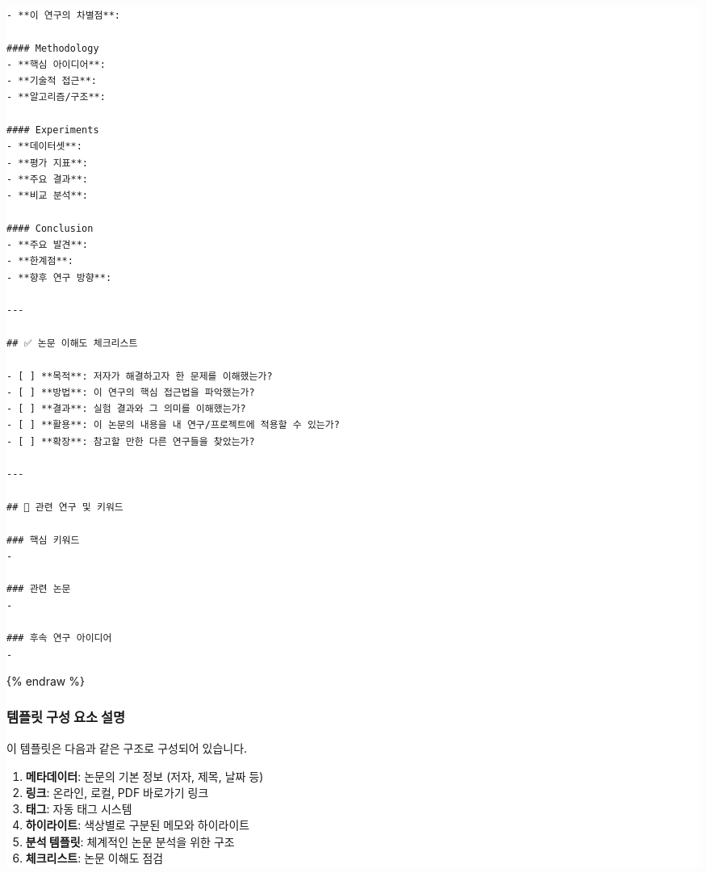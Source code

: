 ```
- **이 연구의 차별점**: 

#### Methodology
- **핵심 아이디어**: 
- **기술적 접근**: 
- **알고리즘/구조**: 

#### Experiments
- **데이터셋**: 
- **평가 지표**: 
- **주요 결과**: 
- **비교 분석**: 

#### Conclusion
- **주요 발견**: 
- **한계점**: 
- **향후 연구 방향**: 

---

## ✅ 논문 이해도 체크리스트

- [ ] **목적**: 저자가 해결하고자 한 문제를 이해했는가?
- [ ] **방법**: 이 연구의 핵심 접근법을 파악했는가?
- [ ] **결과**: 실험 결과와 그 의미를 이해했는가?
- [ ] **활용**: 이 논문의 내용을 내 연구/프로젝트에 적용할 수 있는가?
- [ ] **확장**: 참고할 만한 다른 연구들을 찾았는가?

---

## 🔗 관련 연구 및 키워드

### 핵심 키워드
-

### 관련 논문
-

### 후속 연구 아이디어
-
```
{% endraw %}

### 템플릿 구성 요소 설명

이 템플릿은 다음과 같은 구조로 구성되어 있습니다.

1. **메타데이터**: 논문의 기본 정보 (저자, 제목, 날짜 등)
2. **링크**: 온라인, 로컬, PDF 바로가기 링크
3. **태그**: 자동 태그 시스템
4. **하이라이트**: 색상별로 구분된 메모와 하이라이트
5. **분석 템플릿**: 체계적인 논문 분석을 위한 구조
6. **체크리스트**: 논문 이해도 점검
